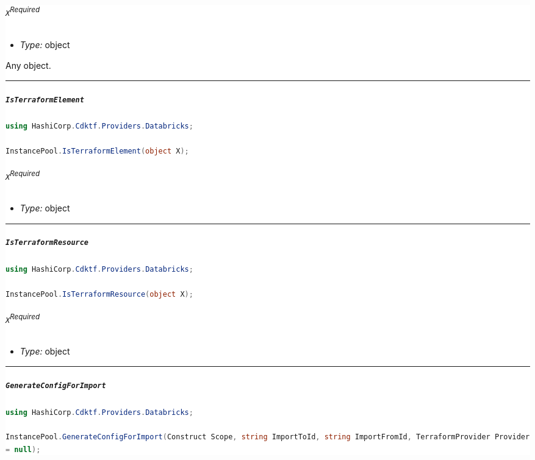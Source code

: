 ###### `X`<sup>Required</sup> <a name="X" id="@cdktf/provider-databricks.instancePool.InstancePool.isConstruct.parameter.x"></a>

- *Type:* object

Any object.

---

##### `IsTerraformElement` <a name="IsTerraformElement" id="@cdktf/provider-databricks.instancePool.InstancePool.isTerraformElement"></a>

```csharp
using HashiCorp.Cdktf.Providers.Databricks;

InstancePool.IsTerraformElement(object X);
```

###### `X`<sup>Required</sup> <a name="X" id="@cdktf/provider-databricks.instancePool.InstancePool.isTerraformElement.parameter.x"></a>

- *Type:* object

---

##### `IsTerraformResource` <a name="IsTerraformResource" id="@cdktf/provider-databricks.instancePool.InstancePool.isTerraformResource"></a>

```csharp
using HashiCorp.Cdktf.Providers.Databricks;

InstancePool.IsTerraformResource(object X);
```

###### `X`<sup>Required</sup> <a name="X" id="@cdktf/provider-databricks.instancePool.InstancePool.isTerraformResource.parameter.x"></a>

- *Type:* object

---

##### `GenerateConfigForImport` <a name="GenerateConfigForImport" id="@cdktf/provider-databricks.instancePool.InstancePool.generateConfigForImport"></a>

```csharp
using HashiCorp.Cdktf.Providers.Databricks;

InstancePool.GenerateConfigForImport(Construct Scope, string ImportToId, string ImportFromId, TerraformProvider Provider = null);
```
